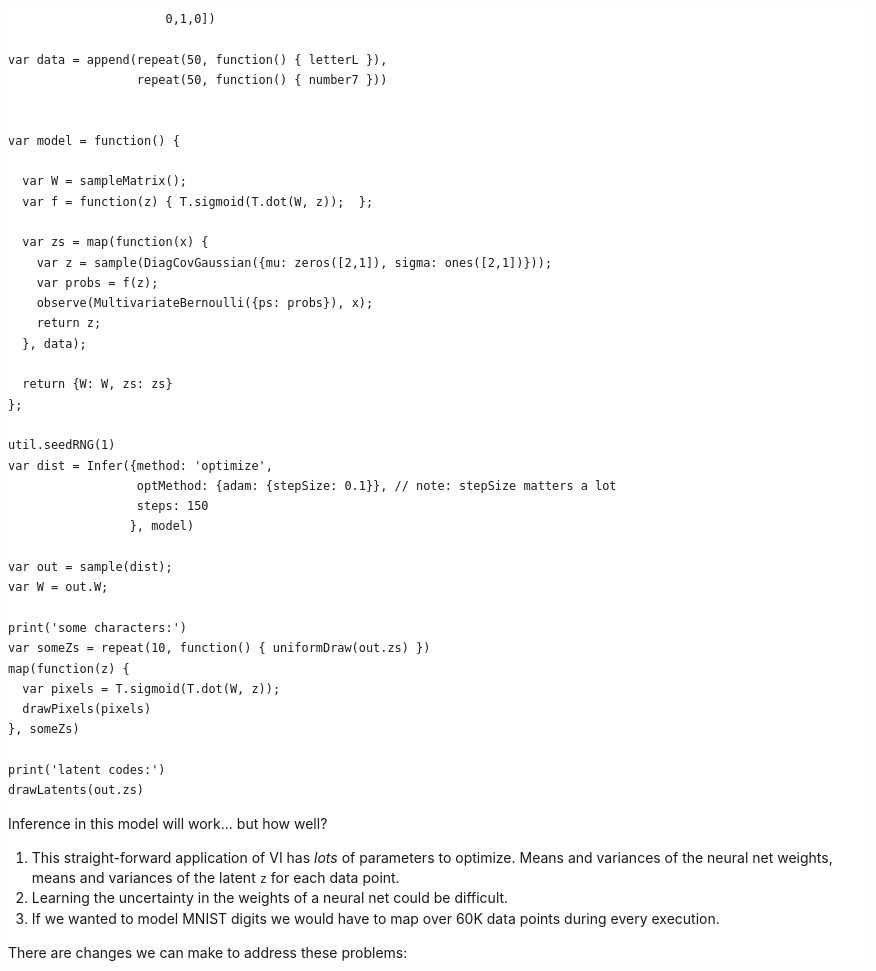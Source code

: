 ~~~~
                      0,1,0])

var data = append(repeat(50, function() { letterL }),
                  repeat(50, function() { number7 }))


var model = function() {

  var W = sampleMatrix();
  var f = function(z) { T.sigmoid(T.dot(W, z));  };

  var zs = map(function(x) {
    var z = sample(DiagCovGaussian({mu: zeros([2,1]), sigma: ones([2,1])}));
    var probs = f(z);
    observe(MultivariateBernoulli({ps: probs}), x);
    return z;
  }, data);

  return {W: W, zs: zs}
};

util.seedRNG(1)
var dist = Infer({method: 'optimize',
                  optMethod: {adam: {stepSize: 0.1}}, // note: stepSize matters a lot
                  steps: 150
                 }, model)

var out = sample(dist);
var W = out.W;

print('some characters:')
var someZs = repeat(10, function() { uniformDraw(out.zs) })
map(function(z) {
  var pixels = T.sigmoid(T.dot(W, z));
  drawPixels(pixels)
}, someZs)

print('latent codes:')
drawLatents(out.zs)
~~~~

Inference in this model will work... but how well?

1. This straight-forward application of VI has *lots* of parameters to
  optimize. Means and variances of the neural net weights, means and
  variances of the latent `z` for each data point.
1. Learning the uncertainty in the weights of a neural net could be
  difficult.
1. If we wanted to model MNIST digits we would have to map over 60K
  data points during every execution.

There are changes we can make to address these problems:
